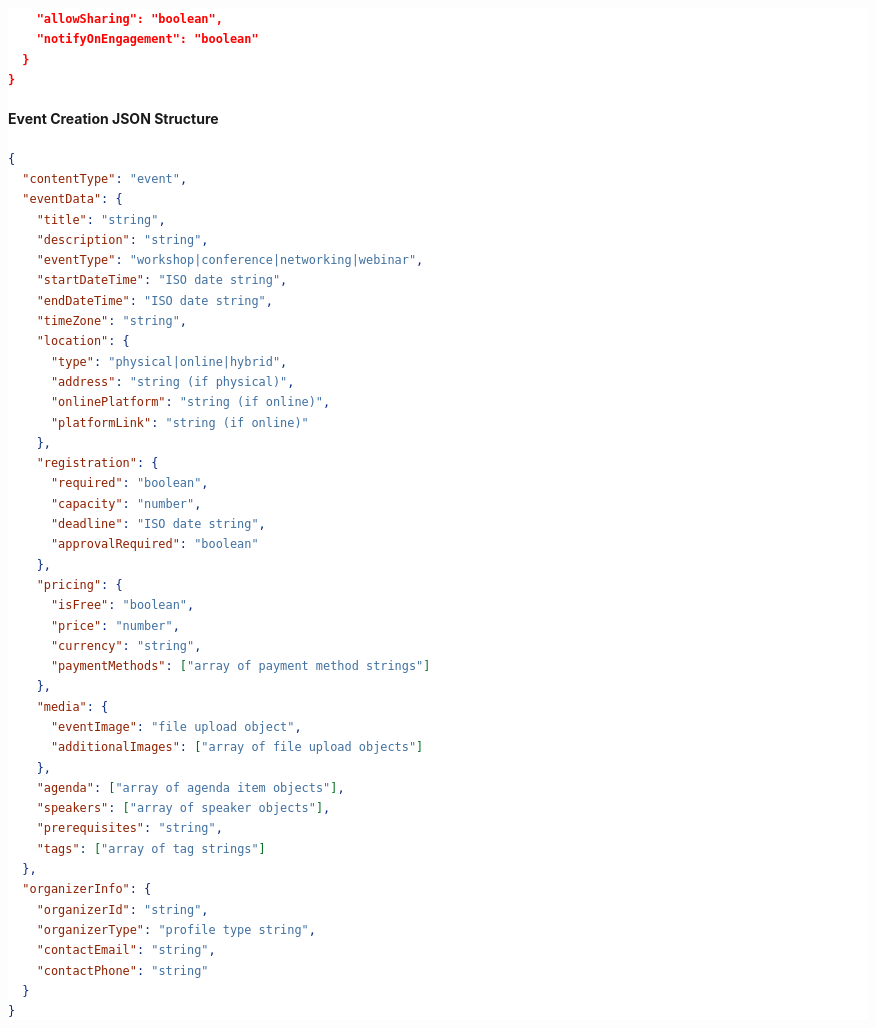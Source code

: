 ```json
    "allowSharing": "boolean",
    "notifyOnEngagement": "boolean"
  }
}
```

#### **Event Creation JSON Structure**
```json
{
  "contentType": "event",
  "eventData": {
    "title": "string",
    "description": "string",
    "eventType": "workshop|conference|networking|webinar",
    "startDateTime": "ISO date string",
    "endDateTime": "ISO date string",
    "timeZone": "string",
    "location": {
      "type": "physical|online|hybrid",
      "address": "string (if physical)",
      "onlinePlatform": "string (if online)",
      "platformLink": "string (if online)"
    },
    "registration": {
      "required": "boolean",
      "capacity": "number",
      "deadline": "ISO date string",
      "approvalRequired": "boolean"
    },
    "pricing": {
      "isFree": "boolean",
      "price": "number",
      "currency": "string",
      "paymentMethods": ["array of payment method strings"]
    },
    "media": {
      "eventImage": "file upload object",
      "additionalImages": ["array of file upload objects"]
    },
    "agenda": ["array of agenda item objects"],
    "speakers": ["array of speaker objects"],
    "prerequisites": "string",
    "tags": ["array of tag strings"]
  },
  "organizerInfo": {
    "organizerId": "string",
    "organizerType": "profile type string",
    "contactEmail": "string",
    "contactPhone": "string"
  }
}
```
